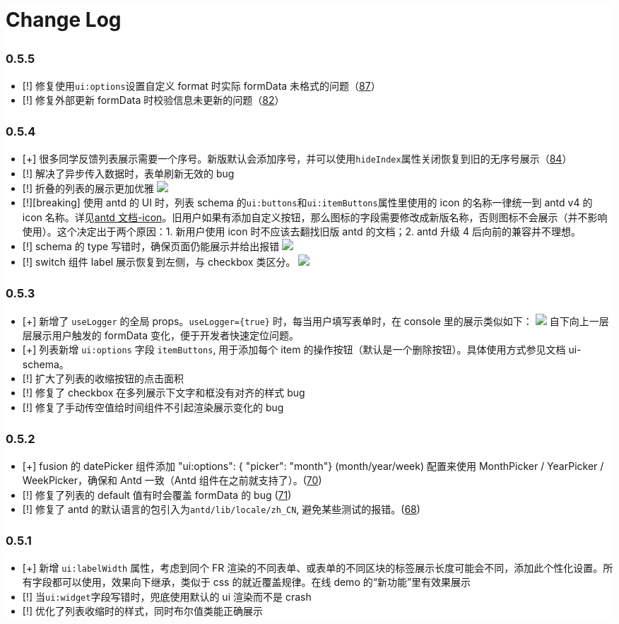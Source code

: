 # Change Log

### 0.5.5

- [!] 修复使用`ui:options`设置自定义 format 时实际 formData 未格式的问题（[87](https://github.com/alibaba/form-render/issues/87)）
- [!] 修复外部更新 formData 时校验信息未更新的问题（[82](https://github.com/alibaba/form-render/issues/82)）

### 0.5.4

- [+] 很多同学反馈列表展示需要一个序号。新版默认会添加序号，并可以使用`hideIndex`属性关闭恢复到旧的无序号展示（[84](https://github.com/alibaba/form-render/issues/84)）
- [!] 解决了异步传入数据时，表单刷新无效的 bug
- [!] 折叠的列表的展示更加优雅
  <img src="https://img.alicdn.com/tfs/TB1INDcCxD1gK0jSZFKXXcJrVXa-1466-866.png" width="500" />
- [!][breaking] 使用 antd 的 UI 时，列表 schema 的`ui:buttons`和`ui:itemButtons`属性里使用的 icon 的名称一律统一到 antd v4 的 icon 名称。详见[antd 文档-icon](https://ant.design/components/icon/)。旧用户如果有添加自定义按钮，那么图标的字段需要修改成新版名称，否则图标不会展示（并不影响使用）。这个决定出于两个原因：1. 新用户使用 icon 时不应该去翻找旧版 antd 的文档；2. antd 升级 4 后向前的兼容并不理想。
- [!] schema 的 type 写错时，确保页面仍能展示并给出报错
  <img src="https://img.alicdn.com/tfs/TB1anq2CpT7gK0jSZFpXXaTkpXa-1916-214.png" width="500" />
- [!] switch 组件 label 展示恢复到左侧，与 checkbox 类区分。
  <img src="https://img.alicdn.com/tfs/TB1xXndCxv1gK0jSZFFXXb0sXXa-518-158.png" width="200" />

### 0.5.3

- [+] 新增了 `useLogger` 的全局 props。`useLogger={true}` 时，每当用户填写表单时，在 console 里的展示类似如下：
  <img src="https://img.alicdn.com/tfs/TB11rt_AbY1gK0jSZTEXXXDQVXa-1336-468.jpg" width="500" />
  自下向上一层层展示用户触发的 formData 变化，便于开发者快速定位问题。
- [+] 列表新增 `ui:options` 字段 `itemButtons`, 用于添加每个 item 的操作按钮（默认是一个删除按钮）。具体使用方式参见文档 ui-schema。
- [!] 扩大了列表的收缩按钮的点击面积
- [!] 修复了 checkbox 在多列展示下文字和框没有对齐的样式 bug
- [!] 修复了手动传空值给时间组件不引起渲染展示变化的 bug

### 0.5.2

- [+] fusion 的 datePicker 组件添加 "ui:options": { "picker": "month"} (month/year/week) 配置来使用 MonthPicker / YearPicker / WeekPicker，确保和 Antd 一致（Antd 组件在之前就支持了）。([70](https://github.com/alibaba/form-render/issues/70))
- [!] 修复了列表的 default 值有时会覆盖 formData 的 bug ([71](https://github.com/alibaba/form-render/issues/71))
- [!] 修复了 antd 的默认语言的包引入为`antd/lib/locale/zh_CN`, 避免某些测试的报错。([68](https://github.com/alibaba/form-render/issues/68))

### 0.5.1

- [+] 新增 `ui:labelWidth` 属性，考虑到同个 FR 渲染的不同表单、或表单的不同区块的标签展示长度可能会不同，添加此个性化设置。所有字段都可以使用，效果向下继承，类似于 css 的就近覆盖规律。在线 demo 的“新功能”里有效果展示
- [!] 当`ui:widget`字段写错时，兜底使用默认的 ui 渲染而不是 crash
- [!] 优化了列表收缩时的样式，同时布尔值类能正确展示
